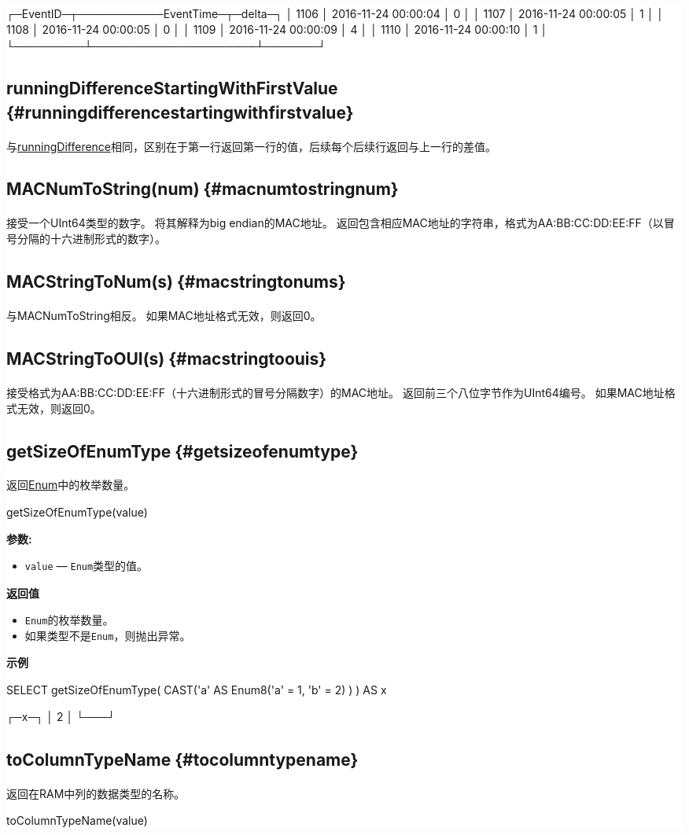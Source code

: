   ┌─EventID─┬───────────EventTime─┬─delta─┐
  │    1106 │ 2016-11-24 00:00:04 │     0 │
  │    1107 │ 2016-11-24 00:00:05 │     1 │
  │    1108 │ 2016-11-24 00:00:05 │     0 │
  │    1109 │ 2016-11-24 00:00:09 │     4 │
  │    1110 │ 2016-11-24 00:00:10 │     1 │
  └─────────┴─────────────────────┴───────┘

## runningDifferenceStartingWithFirstValue {#runningdifferencestartingwithfirstvalue}

与[runningDifference](./other_functions.md#other_functions-runningdifference)相同，区别在于第一行返回第一行的值，后续每个后续行返回与上一行的差值。

## MACNumToString(num) {#macnumtostringnum}

接受一个UInt64类型的数字。 将其解释为big endian的MAC地址。 返回包含相应MAC地址的字符串，格式为AA:BB:CC:DD:EE:FF（以冒号分隔的十六进制形式的数字）。

## MACStringToNum(s) {#macstringtonums}

与MACNumToString相反。 如果MAC地址格式无效，则返回0。

## MACStringToOUI(s) {#macstringtoouis}

接受格式为AA:BB:CC:DD:EE:FF（十六进制形式的冒号分隔数字）的MAC地址。 返回前三个八位字节作为UInt64编号。 如果MAC地址格式无效，则返回0。

## getSizeOfEnumType {#getsizeofenumtype}

返回[Enum](../../data_types/enum.md)中的枚举数量。

  getSizeOfEnumType(value)

**参数:**

- `value` — `Enum`类型的值。

**返回值**

- `Enum`的枚举数量。
- 如果类型不是`Enum`，则抛出异常。

**示例**

  SELECT getSizeOfEnumType( CAST('a' AS Enum8('a' = 1, 'b' = 2) ) ) AS x

  ┌─x─┐
  │ 2 │
  └───┘

## toColumnTypeName {#tocolumntypename}

返回在RAM中列的数据类型的名称。

  toColumnTypeName(value)
